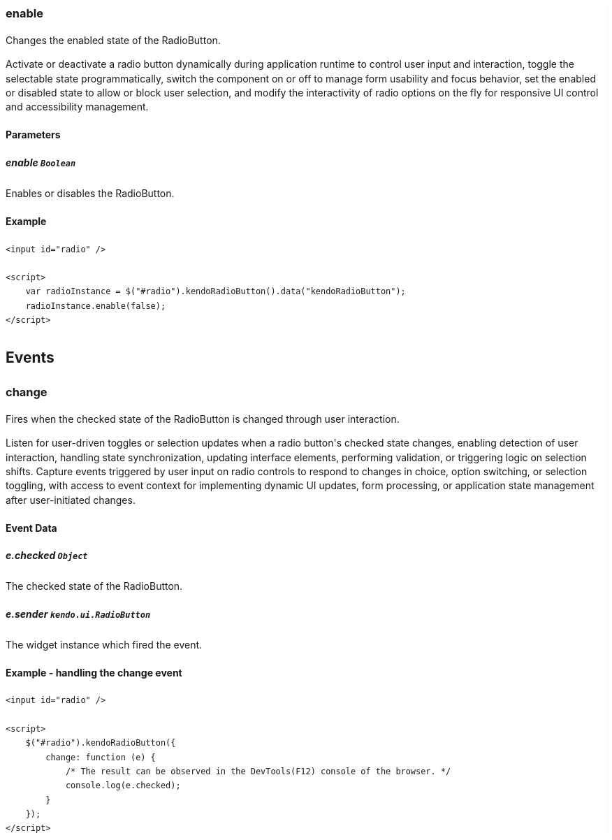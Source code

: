 ### enable

Changes the enabled state of the RadioButton.


<div class="meta-api-description">
Activate or deactivate a radio button dynamically during application runtime to control user input and interaction, toggle the selectable state programmatically, switch the component on or off to manage form usability and focus behavior, set the enabled or disabled state to allow or block user selection, and modify the interactivity of radio options on the fly for responsive UI control and accessibility management.
</div>

#### Parameters

##### enable `Boolean`

Enables or disables the RadioButton.

#### Example

    <input id="radio" />

    <script>
        var radioInstance = $("#radio").kendoRadioButton().data("kendoRadioButton");
        radioInstance.enable(false);
    </script>

## Events

### change

Fires when the checked state of the RadioButton is changed through user interaction.


<div class="meta-api-description">
Listen for user-driven toggles or selection updates when a radio button's checked state changes, enabling detection of user interaction, handling state synchronization, updating interface elements, performing validation, or triggering logic on selection shifts. Capture events triggered by user input on radio controls to respond to changes in choice, option switching, or selection toggling, with access to event context for implementing dynamic UI updates, form processing, or application state management after user-initiated changes.
</div>

#### Event Data

##### e.checked `Object`

The checked state of the RadioButton.

##### e.sender `kendo.ui.RadioButton`

The widget instance which fired the event.

#### Example - handling the change event

    <input id="radio" />

    <script>
        $("#radio").kendoRadioButton({
            change: function (e) {
                /* The result can be observed in the DevTools(F12) console of the browser. */
                console.log(e.checked);
            }
        });
    </script>
